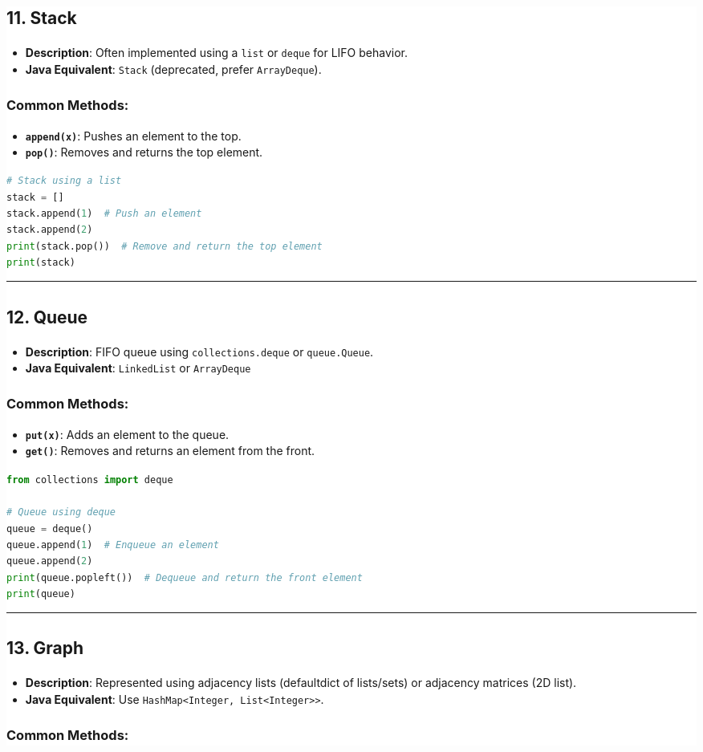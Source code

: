 
## 11. **Stack**

- **Description**: Often implemented using a `list` or `deque` for LIFO behavior.
- **Java Equivalent**: `Stack` (deprecated, prefer `ArrayDeque`).

### Common Methods:

- **`append(x)`**: Pushes an element to the top.
- **`pop()`**: Removes and returns the top element.

```python
# Stack using a list
stack = []
stack.append(1)  # Push an element
stack.append(2)
print(stack.pop())  # Remove and return the top element
print(stack)
```

---

## 12. **Queue**

- **Description**: FIFO queue using `collections.deque` or `queue.Queue`.
- **Java Equivalent**: `LinkedList` or `ArrayDeque`

### Common Methods:

- **`put(x)`**: Adds an element to the queue.
- **`get()`**: Removes and returns an element from the front.

```python
from collections import deque

# Queue using deque
queue = deque()
queue.append(1)  # Enqueue an element
queue.append(2)
print(queue.popleft())  # Dequeue and return the front element
print(queue)
```

---

## 13. **Graph**

- **Description**: Represented using adjacency lists (defaultdict of lists/sets) or adjacency matrices (2D list).
- **Java Equivalent**: Use `HashMap<Integer, List<Integer>>`.

### Common Methods:
